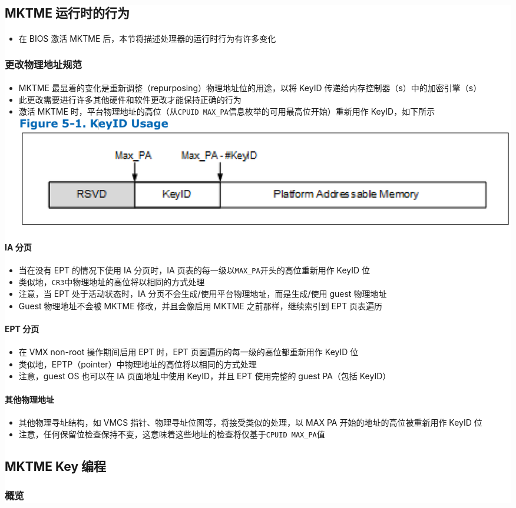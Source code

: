 ## MKTME 运行时的行为
* 在 BIOS 激活 MKTME 后，本节将描述处理器的运行时行为有许多变化

### 更改物理地址规范
* MKTME 最显着的变化是重新调整（repurposing）物理地址位的用途，以将 KeyID 传递给内存控制器（s）中的加密引擎（s）
* 此更改需要进行许多其他硬件和软件更改才能保持正确的行为
* 激活 MKTME 时，平台物理地址的高位（从`CPUID MAX_PA`信息枚举的可用最高位开始）重新用作 KeyID，如下所示
  ![KeyID Usage](pic/keyid.png)

#### IA 分页
* 当在没有 EPT 的情况下使用 IA 分页时，IA 页表的每一级以`MAX_PA`开头的高位重新用作 KeyID 位
* 类似地，`CR3`中物理地址的高位将以相同的方式处理
* 注意，当 EPT 处于活动状态时，IA 分页不会生成/使用平台物理地址，而是生成/使用 guest 物理地址
* Guest 物理地址不会被 MKTME 修改，并且会像启用 MKTME 之前那样，继续索引到 EPT 页表遍历

#### EPT 分页
* 在 VMX non-root 操作期间启用 EPT 时，EPT 页面遍历的每一级的高位都重新用作 KeyID 位
* 类似地，EPTP（pointer）中物理地址的高位将以相同的方式处理
* 注意，guest OS 也可以在 IA 页面地址中使用 KeyID，并且 EPT 使用完整的 guest PA（包括 KeyID）

#### 其他物理地址
* 其他物理寻址结构，如 VMCS 指针、物理寻址位图等，将接受类似的处理，以 MAX PA 开始的地址的高位被重新用作 KeyID 位
* 注意，任何保留位检查保持不变，这意味着这些地址的检查将仅基于`CPUID MAX_PA`值

## MKTME Key 编程

### 概览